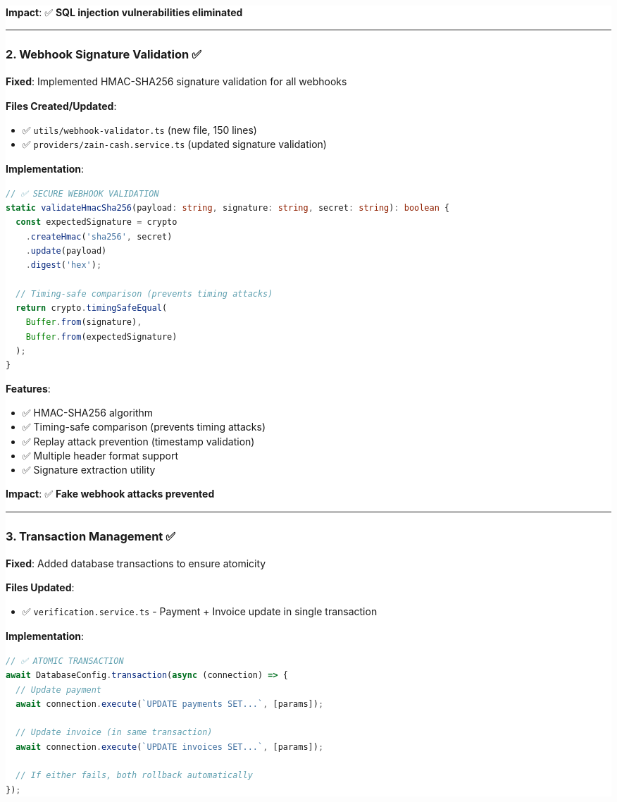 **Impact**: ✅ **SQL injection vulnerabilities eliminated**

---

### **2. Webhook Signature Validation ✅**

**Fixed**: Implemented HMAC-SHA256 signature validation for all webhooks

**Files Created/Updated**:
- ✅ `utils/webhook-validator.ts` (new file, 150 lines)
- ✅ `providers/zain-cash.service.ts` (updated signature validation)

**Implementation**:
```typescript
// ✅ SECURE WEBHOOK VALIDATION
static validateHmacSha256(payload: string, signature: string, secret: string): boolean {
  const expectedSignature = crypto
    .createHmac('sha256', secret)
    .update(payload)
    .digest('hex');

  // Timing-safe comparison (prevents timing attacks)
  return crypto.timingSafeEqual(
    Buffer.from(signature),
    Buffer.from(expectedSignature)
  );
}
```

**Features**:
- ✅ HMAC-SHA256 algorithm
- ✅ Timing-safe comparison (prevents timing attacks)
- ✅ Replay attack prevention (timestamp validation)
- ✅ Multiple header format support
- ✅ Signature extraction utility

**Impact**: ✅ **Fake webhook attacks prevented**

---

### **3. Transaction Management ✅**

**Fixed**: Added database transactions to ensure atomicity

**Files Updated**:
- ✅ `verification.service.ts` - Payment + Invoice update in single transaction

**Implementation**:
```typescript
// ✅ ATOMIC TRANSACTION
await DatabaseConfig.transaction(async (connection) => {
  // Update payment
  await connection.execute(`UPDATE payments SET...`, [params]);
  
  // Update invoice (in same transaction)
  await connection.execute(`UPDATE invoices SET...`, [params]);
  
  // If either fails, both rollback automatically
});
```
